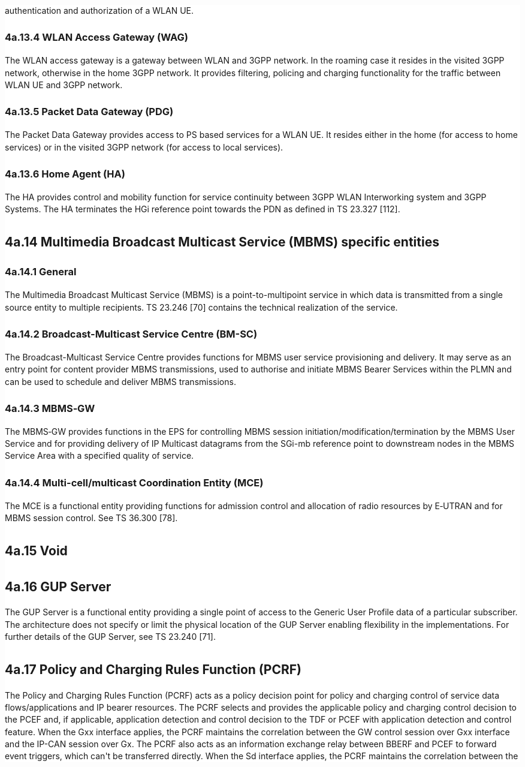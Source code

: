 authentication and authorization of a WLAN UE.
### 4a.13.4 WLAN Access Gateway (WAG)
The WLAN access gateway is a gateway between WLAN and 3GPP network. In the
roaming case it resides in the visited 3GPP network, otherwise in the home
3GPP network. It provides filtering, policing and charging functionality for
the traffic between WLAN UE and 3GPP network.
### 4a.13.5 Packet Data Gateway (PDG)
The Packet Data Gateway provides access to PS based services for a WLAN UE. It
resides either in the home (for access to home services) or in the visited
3GPP network (for access to local services).
### 4a.13.6 Home Agent (HA)
The HA provides control and mobility function for service continuity between
3GPP WLAN Interworking system and 3GPP Systems. The HA terminates the HGi
reference point towards the PDN as defined in TS 23.327 [112].
## 4a.14 Multimedia Broadcast Multicast Service (MBMS) specific entities
### 4a.14.1 General
The Multimedia Broadcast Multicast Service (MBMS) is a point-to-multipoint
service in which data is transmitted from a single source entity to multiple
recipients. TS 23.246 [70] contains the technical realization of the service.
### 4a.14.2 Broadcast-Multicast Service Centre (BM-SC)
The Broadcast-Multicast Service Centre provides functions for MBMS user
service provisioning and delivery. It may serve as an entry point for content
provider MBMS transmissions, used to authorise and initiate MBMS Bearer
Services within the PLMN and can be used to schedule and deliver MBMS
transmissions.
### 4a.14.3 MBMS‑GW
The MBMS‑GW provides functions in the EPS for controlling MBMS session
initiation/modification/termination by the MBMS User Service and for providing
delivery of IP Multicast datagrams from the SGi-mb reference point to
downstream nodes in the MBMS Service Area with a specified quality of service.
### 4a.14.4 Multi-cell/multicast Coordination Entity (MCE)
The MCE is a functional entity providing functions for admission control and
allocation of radio resources by E‑UTRAN and for MBMS session control. See TS
36.300 [78].
## 4a.15 Void
## 4a.16 GUP Server
The GUP Server is a functional entity providing a single point of access to
the Generic User Profile data of a particular subscriber. The architecture
does not specify or limit the physical location of the GUP Server enabling
flexibility in the implementations. For further details of the GUP Server, see
TS 23.240 [71].
## 4a.17 Policy and Charging Rules Function (PCRF)
The Policy and Charging Rules Function (PCRF) acts as a policy decision point
for policy and charging control of service data flows/applications and IP
bearer resources. The PCRF selects and provides the applicable policy and
charging control decision to the PCEF and, if applicable, application
detection and control decision to the TDF or PCEF with application detection
and control feature. When the Gxx interface applies, the PCRF maintains the
correlation between the GW control session over Gxx interface and the IP-CAN
session over Gx. The PCRF also acts as an information exchange relay between
BBERF and PCEF to forward event triggers, which can\'t be transferred
directly.
When the Sd interface applies, the PCRF maintains the correlation between the